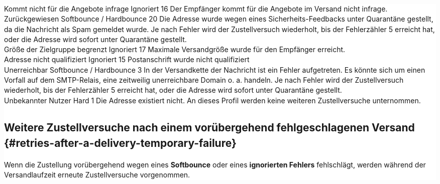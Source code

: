   </tr> 
  <tr> 
   <td> Kommt nicht für die Angebote infrage </td> 
   <td> Ignoriert </td> 
   <td> 16 </td> 
   <td> Der Empfänger kommt für die Angebote im Versand nicht infrage.<br /> </td> 
  </tr> 
  <tr> 
   <td> Zurückgewiesen </td> 
   <td> Softbounce / Hardbounce </td> 
   <td> 20 </td> 
   <td> Die Adresse wurde wegen eines Sicherheits-Feedbacks unter Quarantäne gestellt, da die Nachricht als Spam gemeldet wurde. Je nach Fehler wird der Zustellversuch wiederholt, bis der Fehlerzähler 5 erreicht hat, oder die Adresse wird sofort unter Quarantäne gestellt.<br /> </td> 
  </tr> 
  <tr> 
   <td> Größe der Zielgruppe begrenzt </td> 
   <td> Ignoriert </td> 
   <td> 17 </td> 
   <td> Maximale Versandgröße wurde für den Empfänger erreicht.<br /> </td> 
  </tr> 
  <tr> 
   <td> Adresse nicht qualifiziert </td> 
   <td> Ignoriert </td> 
   <td> 15 </td> 
   <td> Postanschrift wurde nicht qualifiziert<br /> </td> 
  </tr> 
  <tr> 
   <td> Unerreichbar </td> 
   <td> Softbounce / Hardbounce </td> 
   <td> 3 </td> 
   <td> In der Versandkette der Nachricht ist ein Fehler aufgetreten. Es könnte sich um einen Vorfall auf dem SMTP-Relais, eine zeitweilig unerreichbare Domain o. a. handeln. Je nach Fehler wird der Zustellversuch wiederholt, bis der Fehlerzähler 5 erreicht hat, oder die Adresse wird sofort unter Quarantäne gestellt.<br /> </td> 
  </tr> 
  <tr> 
   <td> Unbekannter Nutzer </td> 
   <td> Hard </td> 
   <td> 1 </td> 
   <td> Die Adresse existiert nicht. An dieses Profil werden keine weiteren Zustellversuche unternommen.<br /> </td> 
  </tr> 
 </tbody> 
</table>

## Weitere Zustellversuche nach einem vorübergehend fehlgeschlagenen Versand {#retries-after-a-delivery-temporary-failure}

Wenn die Zustellung vorübergehend wegen eines **Softbounce** oder eines **ignorierten Fehlers** fehlschlägt, werden während der Versandlaufzeit erneute Zustellversuche vorgenommen.
